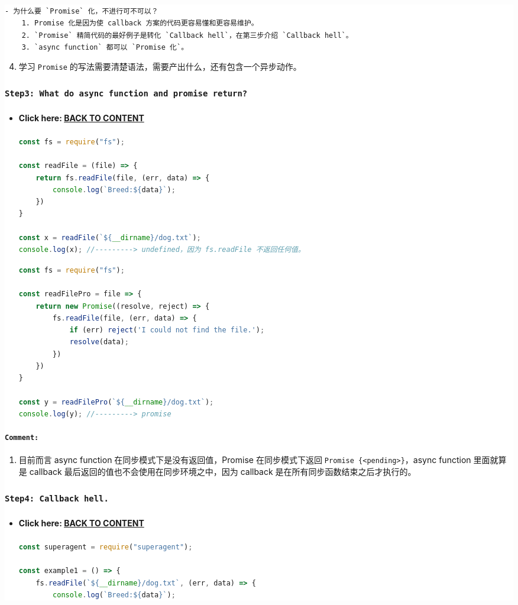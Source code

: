     - 为什么要 `Promise` 化，不进行可不可以？
        1. Promise 化是因为使 callback 方案的代码更容易懂和更容易维护。
        2. `Promise` 精简代码的最好例子是转化 `Callback hell`，在第三步介绍 `Callback hell`。
        3. `async function` 都可以 `Promise 化`。

4. 学习 `Promise` 的写法需要清楚语法，需要产出什么，还有包含一个异步动作。

### <span id="7.3">`Step3: What do async function and promise return?`</span>

- #### Click here: [BACK TO CONTENT](#7.0)

    ```js
    const fs = require("fs");

    const readFile = (file) => {
        return fs.readFile(file, (err, data) => {
            console.log(`Breed:${data}`);
        })
    }

    const x = readFile(`${__dirname}/dog.txt`);
    console.log(x); //---------> undefined，因为 fs.readFile 不返回任何值。
    ```

    ```js
    const fs = require("fs");

    const readFilePro = file => {
        return new Promise((resolve, reject) => {
            fs.readFile(file, (err, data) => {
                if (err) reject('I could not find the file.');
                resolve(data);
            })
        })
    }

    const y = readFilePro(`${__dirname}/dog.txt`);
    console.log(y); //---------> promise
    ```

#### `Comment:`
1. 目前而言 async function 在同步模式下是没有返回值，Promise 在同步模式下返回 `Promise {<pending>}`，async function 里面就算是 callback 最后返回的值也不会使用在同步环境之中，因为 callback 是在所有同步函数结束之后才执行的。

### <span id="7.4">`Step4: Callback hell.`</span>

- #### Click here: [BACK TO CONTENT](#7.0)

    ```js
    const superagent = require("superagent");

    const example1 = () => {
        fs.readFile(`${__dirname}/dog.txt`, (err, data) => {
            console.log(`Breed:${data}`);
